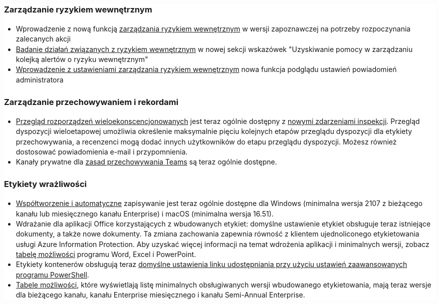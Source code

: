 ### <a name="insider-risk-management"></a>Zarządzanie ryzykiem wewnętrznym

- Wprowadzenie z nową funkcją [zarządzania ryzykiem wewnętrznym](insider-risk-management-configure.md#recommended-actions-preview) w wersji zapoznawczej na potrzeby rozpoczynania zalecanych akcji
- [Badanie działań związanych z ryzykiem wewnętrznym](insider-risk-management-activities.md#get-help-managing-your-insider-risk-alert-queue) w nowej sekcji wskazówek "Uzyskiwanie pomocy w zarządzaniu kolejką alertów o ryzyku wewnętrznym"
- [Wprowadzenie z ustawieniami zarządzania ryzykiem wewnętrznym](insider-risk-management-settings.md#admin-notifications) nowa funkcja podglądu ustawień powiadomień administratora

### <a name="retention-and-records-management"></a>Zarządzanie przechowywaniem i rekordami
- [Przegląd rozporządzeń wieloekonscencjonowanych](disposition.md) jest teraz ogólnie dostępny z [nowymi zdarzeniami inspekcji](search-the-audit-log-in-security-and-compliance.md#disposition-review-activities). Przegląd dyspozycji wieloetapowej umożliwia określenie maksymalnie pięciu kolejnych etapów przeglądu dyspozycji dla etykiety przechowywania, a recenzenci mogą dodać innych użytkowników do etapu przeglądu dyspozycji. Możesz również dostosować powiadomienia e-mail i przypomnienia.
- Kanały prywatne dla [zasad przechowywania Teams](create-retention-policies.md#retention-policy-for-teams-locations) są teraz ogólnie dostępne.

### <a name="sensitivity-labels"></a>Etykiety wrażliwości
- [Współtworzenie i automatyczne](sensitivity-labels-coauthoring.md) zapisywanie jest teraz ogólnie dostępne dla Windows (minimalna wersja 2107 z bieżącego kanału lub miesięcznego kanału Enterprise) i macOS (minimalna wersja 16.51).
- Wdrażanie dla aplikacji Office korzystających z wbudowanych etykiet: domyślne ustawienie etykiet obsługuje teraz istniejące dokumenty, a także nowe dokumenty. Ta zmiana zachowania zapewnia równość z klientem ujednoliconego etykietowania usługi Azure Information Protection. Aby uzyskać więcej informacji na temat wdrożenia aplikacji i minimalnych wersji, zobacz [tabelę możliwości](sensitivity-labels-office-apps.md#sensitivity-label-capabilities-in-word-excel-and-powerpoint) programu Word, Excel i PowerPoint.
- Etykiety kontenerów obsługują teraz [domyślne ustawienia linku udostępniania przy użyciu ustawień zaawansowanych programu PowerShell](sensitivity-labels-teams-groups-sites.md#configure-settings-for-the-default-sharing-link-type-for-a-site-by-using-powershell-advanced-settings).
- [Tabele możliwości](sensitivity-labels-office-apps.md#support-for-sensitivity-label-capabilities-in-apps), które wyświetlają listę minimalnych obsługiwanych wersji wbudowanego etykietowania, mają teraz wersje dla bieżącego kanału, kanału Enterprise miesięcznego i kanału Semi-Annual Enterprise.
